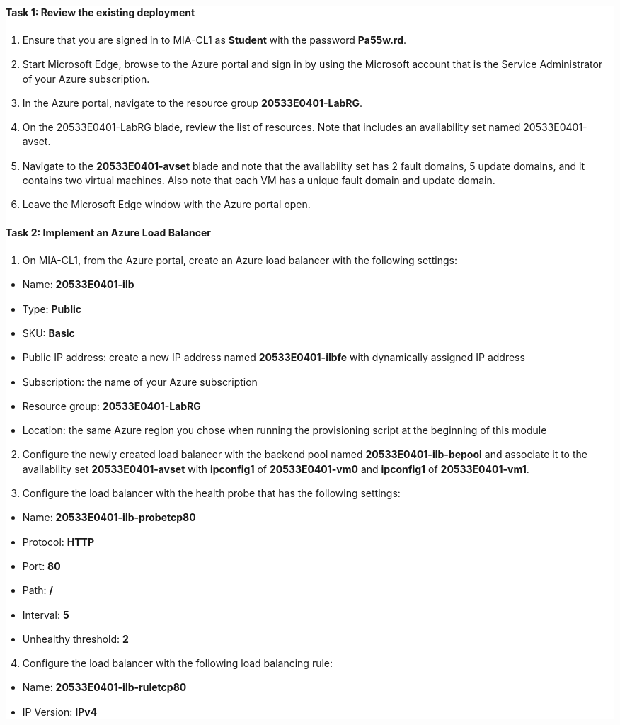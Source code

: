 
#### Task 1: Review the existing deployment
  
1. Ensure that you are signed in to MIA-CL1 as **Student** with the password **Pa55w.rd**. 

2. Start Microsoft Edge, browse to the Azure portal and sign in by using the Microsoft account that is the Service Administrator of your Azure subscription.

3. In the Azure portal, navigate to the resource group **20533E0401-LabRG**.

5. On the 20533E0401-LabRG blade, review the list of resources. Note that includes an availability set named 20533E0401-avset. 

6. Navigate to the **20533E0401-avset** blade and note that the availability set has 2 fault domains, 5 update domains, and it contains two virtual machines. Also note that each VM has a unique fault domain and update domain. 

7. Leave the Microsoft Edge window with the Azure portal open.


#### Task 2: Implement an Azure Load Balancer
  
1. On MIA-CL1, from the Azure portal, create an Azure load balancer with the following settings:

  - Name: **20533E0401-ilb**

  - Type: **Public**
  
  - SKU: **Basic**

  - Public IP address: create a new IP address named **20533E0401-ilbfe** with dynamically assigned IP address

  - Subscription: the name of your Azure subscription

  - Resource group: **20533E0401-LabRG**

  - Location: the same Azure region you chose when running the provisioning script at the beginning of this module

2. Configure the newly created load balancer with the backend pool named **20533E0401-ilb-bepool** and associate it to the availability set **20533E0401-avset** with **ipconfig1** of **20533E0401-vm0** and **ipconfig1** of **20533E0401-vm1**.

3. Configure the load balancer with the health probe that has the following settings:

  - Name: **20533E0401-ilb-probetcp80**

  - Protocol: **HTTP**

  - Port: **80**

  - Path: **/**

  - Interval: **5**

  - Unhealthy threshold: **2**

4. Configure the load balancer with the following load balancing rule: 

  - Name: **20533E0401-ilb-ruletcp80**

  - IP Version: **IPv4**
